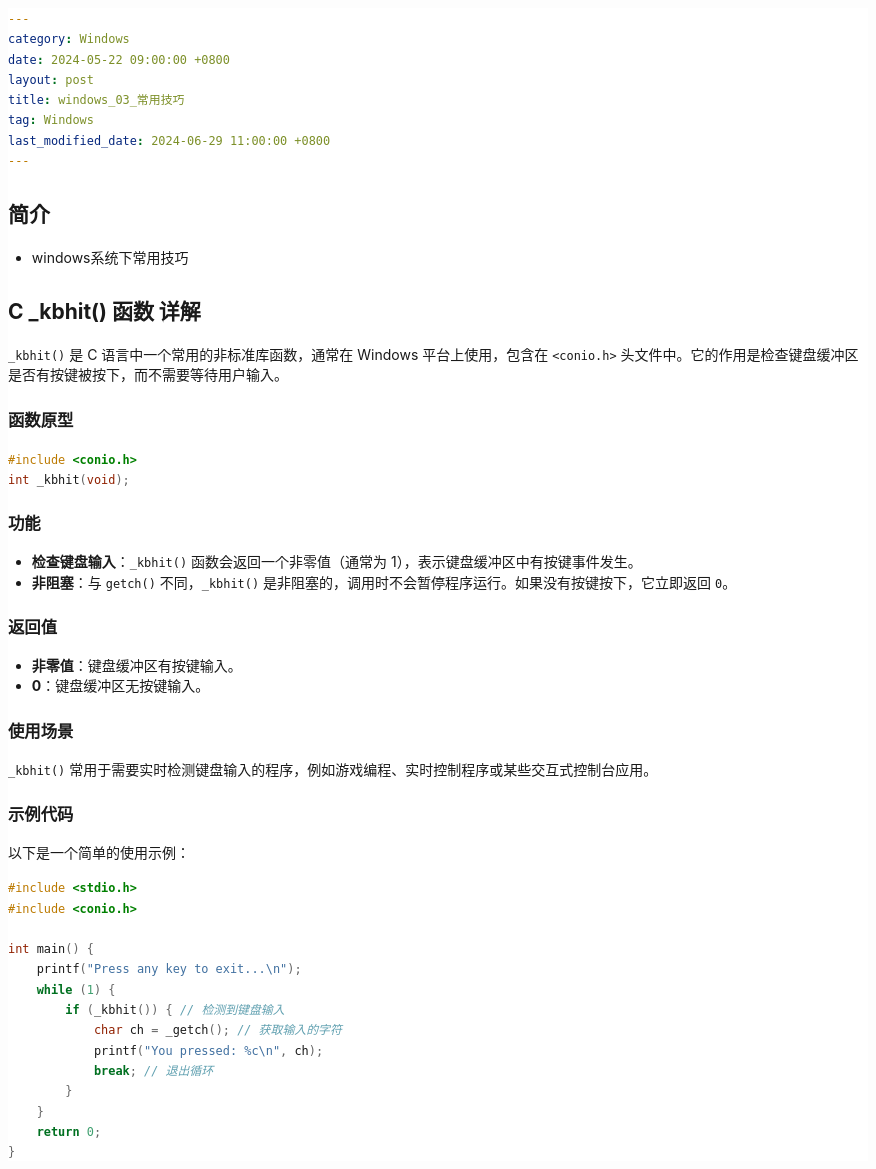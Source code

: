 ```yaml
---
category: Windows
date: 2024-05-22 09:00:00 +0800
layout: post
title: windows_03_常用技巧
tag: Windows
last_modified_date: 2024-06-29 11:00:00 +0800
---
```

## 简介

+ windows系统下常用技巧

## C _kbhit() 函数 详解

`_kbhit()` 是 C 语言中一个常用的非标准库函数，通常在 Windows 平台上使用，包含在 `<conio.h>` 头文件中。它的作用是检查键盘缓冲区是否有按键被按下，而不需要等待用户输入。

### 函数原型
```c
#include <conio.h>
int _kbhit(void);
```

### 功能
- **检查键盘输入**：`_kbhit()` 函数会返回一个非零值（通常为 1），表示键盘缓冲区中有按键事件发生。
- **非阻塞**：与 `getch()` 不同，`_kbhit()` 是非阻塞的，调用时不会暂停程序运行。如果没有按键按下，它立即返回 `0`。

### 返回值
- **非零值**：键盘缓冲区有按键输入。
- **0**：键盘缓冲区无按键输入。

### 使用场景
`_kbhit()` 常用于需要实时检测键盘输入的程序，例如游戏编程、实时控制程序或某些交互式控制台应用。

### 示例代码
以下是一个简单的使用示例：

```c
#include <stdio.h>
#include <conio.h>

int main() {
    printf("Press any key to exit...\n");
    while (1) {
        if (_kbhit()) { // 检测到键盘输入
            char ch = _getch(); // 获取输入的字符
            printf("You pressed: %c\n", ch);
            break; // 退出循环
        }
    }
    return 0;
}
```
